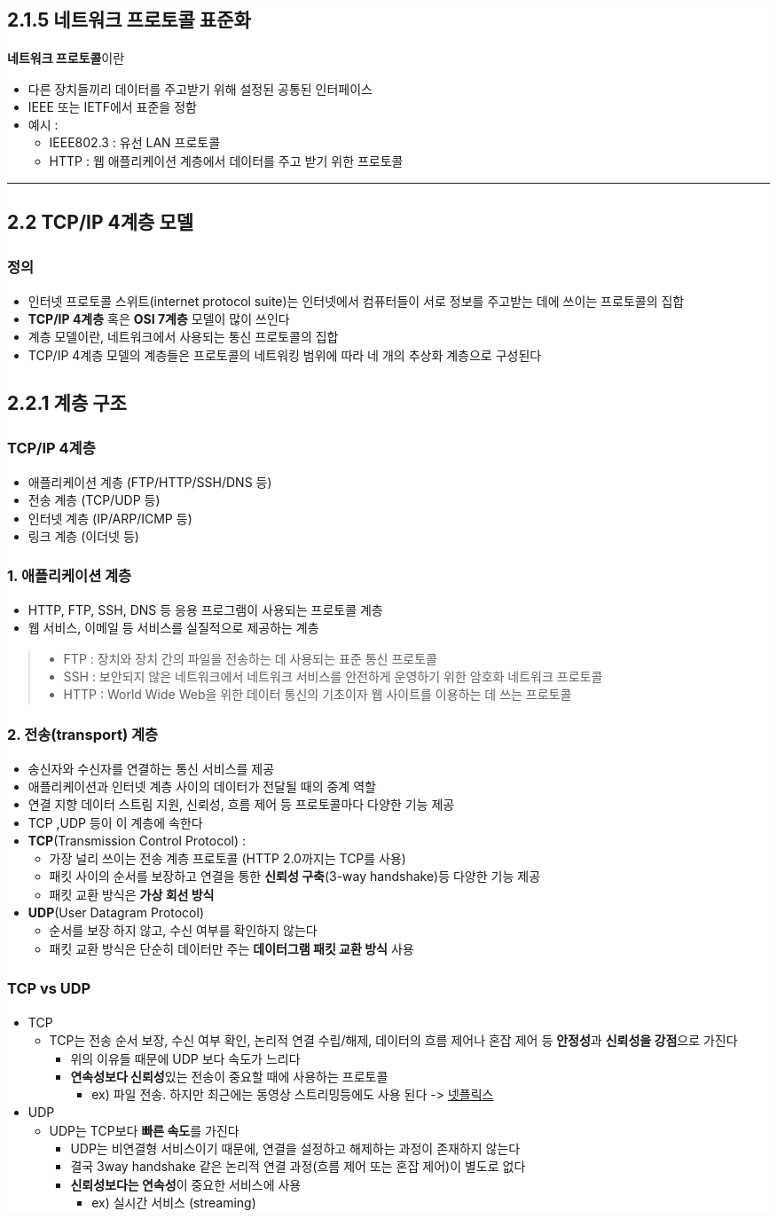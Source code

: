## 2.1.5 네트워크 프로토콜 표준화

**네트워크 프로토콜**이란 
- 다른 장치들끼리 데이터를 주고받기 위해 설정된 공통된 인터페이스
- IEEE 또는 IETF에서 표준을 정함
- 예시 :
  - IEEE802.3 : 유선 LAN 프로토콜
  - HTTP : 웹 애플리케이션 계층에서 데이터를 주고 받기 위한 프로토콜
---
## 2.2 TCP/IP 4계층 모델

### 정의
- 인터넷 프로토콜 스위트(internet protocol suite)는 인터넷에서 컴퓨터들이 서로 정보를 주고받는 데에 쓰이는 프로토콜의 집합
- **TCP/IP 4계층** 혹은  **OSI 7계층** 모델이 많이 쓰인다
- 계층 모델이란, 네트워크에서 사용되는 통신 프로토콜의 집합
- TCP/IP 4계층 모델의 계층들은 프로토콜의 네트워킹 범위에 따라 네 개의 추상화 계층으로 구성된다

## 2.2.1 계층 구조

### TCP/IP 4계층
- 애플리케이션 계층 (FTP/HTTP/SSH/DNS 등)
- 전송 계층 (TCP/UDP 등)
- 인터넷 계층 (IP/ARP/ICMP 등)
- 링크 계층 (이더넷 등)

### 1. 애플리케이션 계층
- HTTP, FTP, SSH, DNS 등 응용 프로그램이 사용되는 프로토콜 계층
- 웹 서비스, 이메일 등 서비스를 실질적으로 제공하는 계층
> - FTP : 장치와 장치 간의 파일을 전송하는 데 사용되는 표준 통신 프로토콜
> - SSH : 보안되지 않은 네트워크에서 네트워크 서비스를 안전하게 운영하기 위한 암호화 네트워크 프로토콜
> - HTTP : World Wide Web을 위한 데이터 통신의 기초이자 웹 사이트를 이용하는 데 쓰는 프로토콜

### 2. 전송(transport) 계층
- 송신자와 수신자를 연결하는 통신 서비스를 제공
- 애플리케이션과 인터넷 계층 사이의 데이터가 전달될 때의 중계 역할
- 연결 지향 데이터 스트림 지원, 신뢰성, 흐름 제어 등 프로토콜마다 다양한 기능 제공
- TCP ,UDP 등이 이 계층에 속한다
- **TCP**(Transmission Control Protocol) : 
  - 가장 널리 쓰이는 전송 계층 프로토콜 (HTTP 2.0까지는 TCP를 사용)
  - 패킷 사이의 순서를 보장하고 연결을 통한 **신뢰성 구축**(3-way handshake)등 다양한 기능 제공
  - 패킷 교환 방식은 **가상 회선 방식**
- **UDP**(User Datagram Protocol)
  - 순서를 보장 하지 않고, 수신 여부를 확인하지 않는다
  - 패킷 교환 방식은 단순히 데이터만 주는 **데이터그램 패킷 교환 방식** 사용

### TCP vs UDP
- TCP 
  - TCP는 전송 순서 보장, 수신 여부 확인, 논리적 연결 수립/해제, 데이터의 흐름 제어나 혼잡 제어 등 **안정성**과 **신뢰성을 강점**으로 가진다
    - 위의 이유들 때문에 UDP 보다 속도가 느리다
    - **연속성보다 신뢰성**있는 전송이 중요할 때에 사용하는 프로토콜
      - ex) 파일 전송. 하지만 최근에는 동영상 스트리밍등에도 사용 된다 -> [넷플릭스](https://victoria-k.tistory.com/entry/%EC%99%9C-%EB%84%B7%ED%94%8C%EB%A6%AD%EC%8A%A4%EB%8A%94-%EB%B9%84%EB%94%94%EC%98%A4-%EC%8A%A4%ED%8A%B8%EB%A6%AC%EB%B0%8D%EC%97%90-UDP-%EB%8C%80%EC%8B%A0-TCP%EB%A5%BC-%EC%93%B0%EB%8A%94%EA%B0%80) 
- UDP
  - UDP는 TCP보다 **빠른 속도**를 가진다
    - UDP는 비연결형 서비스이기 때문에, 연결을 설정하고 해제하는 과정이 존재하지 않는다
    - 결국 3way handshake 같은 논리적 연결 과정(흐름 제어 또는 혼잡 제어)이 별도로 없다
    - **신뢰성보다는 연속성**이 중요한 서비스에 사용
      - ex) 실시간 서비스 (streaming)
